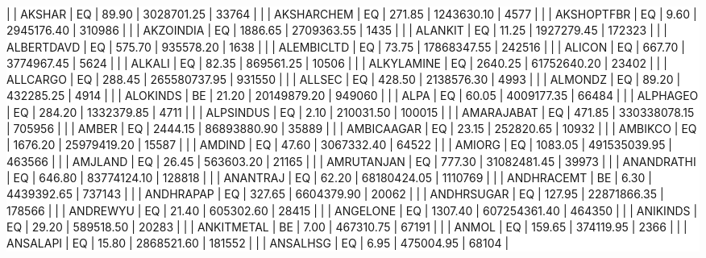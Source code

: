 |  | AKSHAR | EQ | 89.90 | 3028701.25 | 33764 |
|  | AKSHARCHEM | EQ | 271.85 | 1243630.10 | 4577 |
|  | AKSHOPTFBR | EQ | 9.60 | 2945176.40 | 310986 |
|  | AKZOINDIA | EQ | 1886.65 | 2709363.55 | 1435 |
|  | ALANKIT | EQ | 11.25 | 1927279.45 | 172323 |
|  | ALBERTDAVD | EQ | 575.70 | 935578.20 | 1638 |
|  | ALEMBICLTD | EQ | 73.75 | 17868347.55 | 242516 |
|  | ALICON | EQ | 667.70 | 3774967.45 | 5624 |
|  | ALKALI | EQ | 82.35 | 869561.25 | 10506 |
|  | ALKYLAMINE | EQ | 2640.25 | 61752640.20 | 23402 |
|  | ALLCARGO | EQ | 288.45 | 265580737.95 | 931550 |
|  | ALLSEC | EQ | 428.50 | 2138576.30 | 4993 |
|  | ALMONDZ | EQ | 89.20 | 432285.25 | 4914 |
|  | ALOKINDS | BE | 21.20 | 20149879.20 | 949060 |
|  | ALPA | EQ | 60.05 | 4009177.35 | 66484 |
|  | ALPHAGEO | EQ | 284.20 | 1332379.85 | 4711 |
|  | ALPSINDUS | EQ | 2.10 | 210031.50 | 100015 |
|  | AMARAJABAT | EQ | 471.85 | 330338078.15 | 705956 |
|  | AMBER | EQ | 2444.15 | 86893880.90 | 35889 |
|  | AMBICAAGAR | EQ | 23.15 | 252820.65 | 10932 |
|  | AMBIKCO | EQ | 1676.20 | 25979419.20 | 15587 |
|  | AMDIND | EQ | 47.60 | 3067332.40 | 64522 |
|  | AMIORG | EQ | 1083.05 | 491535039.95 | 463566 |
|  | AMJLAND | EQ | 26.45 | 563603.20 | 21165 |
|  | AMRUTANJAN | EQ | 777.30 | 31082481.45 | 39973 |
|  | ANANDRATHI | EQ | 646.80 | 83774124.10 | 128818 |
|  | ANANTRAJ | EQ | 62.20 | 68180424.05 | 1110769 |
|  | ANDHRACEMT | BE | 6.30 | 4439392.65 | 737143 |
|  | ANDHRAPAP | EQ | 327.65 | 6604379.90 | 20062 |
|  | ANDHRSUGAR | EQ | 127.95 | 22871866.35 | 178566 |
|  | ANDREWYU | EQ | 21.40 | 605302.60 | 28415 |
|  | ANGELONE | EQ | 1307.40 | 607254361.40 | 464350 |
|  | ANIKINDS | EQ | 29.20 | 589518.50 | 20283 |
|  | ANKITMETAL | BE | 7.00 | 467310.75 | 67191 |
|  | ANMOL | EQ | 159.65 | 374119.95 | 2366 |
|  | ANSALAPI | EQ | 15.80 | 2868521.60 | 181552 |
|  | ANSALHSG | EQ | 6.95 | 475004.95 | 68104 |